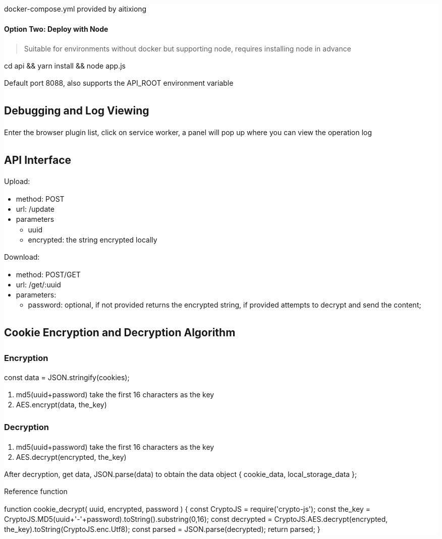 docker-compose.yml provided by aitixiong

#### Option Two: Deploy with Node

> Suitable for environments without docker but supporting node, requires installing node in advance

cd api && yarn install && node app.js

Default port 8088, also supports the API\_ROOT environment variable

Debugging and Log Viewing
-------------------------

Enter the browser plugin list, click on service worker, a panel will pop up where you can view the operation log

API Interface
-------------

Upload:

-   method: POST
-   url: /update
-   parameters
    -   uuid
    -   encrypted: the string encrypted locally

Download:

-   method: POST/GET
-   url: /get/:uuid
-   parameters:
    -   password: optional, if not provided returns the encrypted string, if provided attempts to decrypt and send the content;

Cookie Encryption and Decryption Algorithm
------------------------------------------

### Encryption

const data = JSON.stringify(cookies);

1.  md5(uuid+password) take the first 16 characters as the key
2.  AES.encrypt(data, the\_key)

### Decryption

1.  md5(uuid+password) take the first 16 characters as the key
2.  AES.decrypt(encrypted, the\_key)

After decryption, get data, JSON.parse(data) to obtain the data object { cookie\_data, local\_storage\_data };

Reference function

function cookie\_decrypt( uuid, encrypted, password )
{
    const CryptoJS \= require('crypto-js');
    const the\_key \= CryptoJS.MD5(uuid+'-'+password).toString().substring(0,16);
    const decrypted \= CryptoJS.AES.decrypt(encrypted, the\_key).toString(CryptoJS.enc.Utf8);
    const parsed \= JSON.parse(decrypted);
    return parsed;
}
